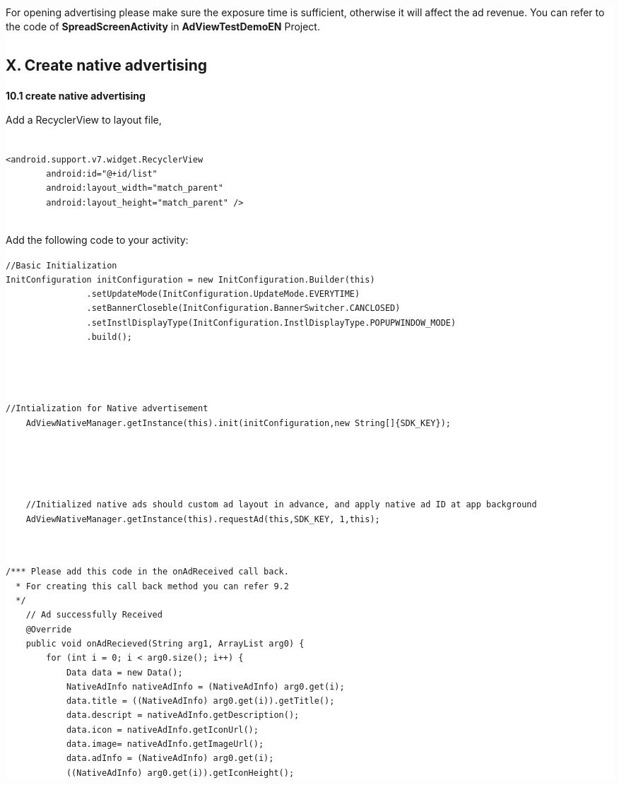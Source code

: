 For opening advertising please make sure the exposure time is sufficient, otherwise it will affect the ad revenue. 
You can refer to the code of **SpreadScreenActivity** in **AdViewTestDemoEN** Project.

## X. Create native advertising 

**10.1 create native advertising**

Add a RecyclerView to layout file, 

```

<android.support.v7.widget.RecyclerView
        android:id="@+id/list"
        android:layout_width="match_parent"
        android:layout_height="match_parent" />
        

```



Add the following code to your activity:

```
//Basic Initialization 
InitConfiguration initConfiguration = new InitConfiguration.Builder(this)
				.setUpdateMode(InitConfiguration.UpdateMode.EVERYTIME)
				.setBannerCloseble(InitConfiguration.BannerSwitcher.CANCLOSED)
				.setInstlDisplayType(InitConfiguration.InstlDisplayType.POPUPWINDOW_MODE)
				.build();


			

//Intialization for Native advertisement
	AdViewNativeManager.getInstance(this).init(initConfiguration,new String[]{SDK_KEY});

			
```


```


	//Initialized native ads should custom ad layout in advance, and apply native ad ID at app background
	AdViewNativeManager.getInstance(this).requestAd(this,SDK_KEY, 1,this); 
	
```


```

/*** Please add this code in the onAdReceived call back.
  * For creating this call back method you can refer 9.2 
  */	 
	// Ad successfully Received
	@Override
	public void onAdRecieved(String arg1, ArrayList arg0) {
		for (int i = 0; i < arg0.size(); i++) {
			Data data = new Data();
			NativeAdInfo nativeAdInfo = (NativeAdInfo) arg0.get(i);
			data.title = ((NativeAdInfo) arg0.get(i)).getTitle();
			data.descript = nativeAdInfo.getDescription();
			data.icon = nativeAdInfo.getIconUrl();
			data.image= nativeAdInfo.getImageUrl();
			data.adInfo = (NativeAdInfo) arg0.get(i);
			((NativeAdInfo) arg0.get(i)).getIconHeight();
```
